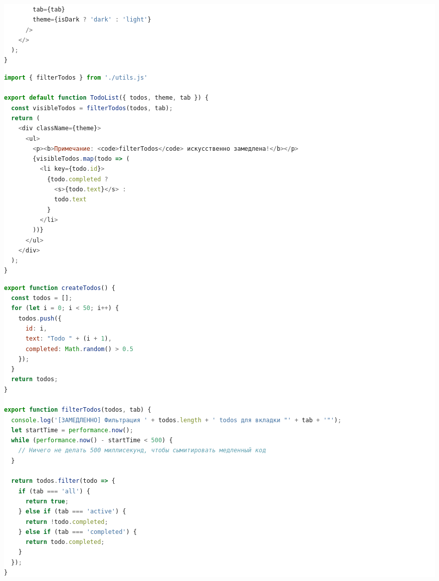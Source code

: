 ```js src/App.js
        tab={tab}
        theme={isDark ? 'dark' : 'light'}
      />
    </>
  );
}

```

```js src/TodoList.js active
import { filterTodos } from './utils.js'

export default function TodoList({ todos, theme, tab }) {
  const visibleTodos = filterTodos(todos, tab);
  return (
    <div className={theme}>
      <ul>
        <p><b>Примечание: <code>filterTodos</code> искусственно замедлена!</b></p>
        {visibleTodos.map(todo => (
          <li key={todo.id}>
            {todo.completed ?
              <s>{todo.text}</s> :
              todo.text
            }
          </li>
        ))}
      </ul>
    </div>
  );
}
```

```js src/utils.js
export function createTodos() {
  const todos = [];
  for (let i = 0; i < 50; i++) {
    todos.push({
      id: i,
      text: "Todo " + (i + 1),
      completed: Math.random() > 0.5
    });
  }
  return todos;
}

export function filterTodos(todos, tab) {
  console.log('[ЗАМЕДЛЕННО] Фильтрация ' + todos.length + ' todos для вкладки "' + tab + '"');
  let startTime = performance.now();
  while (performance.now() - startTime < 500) {
    // Ничего не делать 500 миллисекунд, чтобы сымитировать медленный код
  }

  return todos.filter(todo => {
    if (tab === 'all') {
      return true;
    } else if (tab === 'active') {
      return !todo.completed;
    } else if (tab === 'completed') {
      return todo.completed;
    }
  });
}
```

